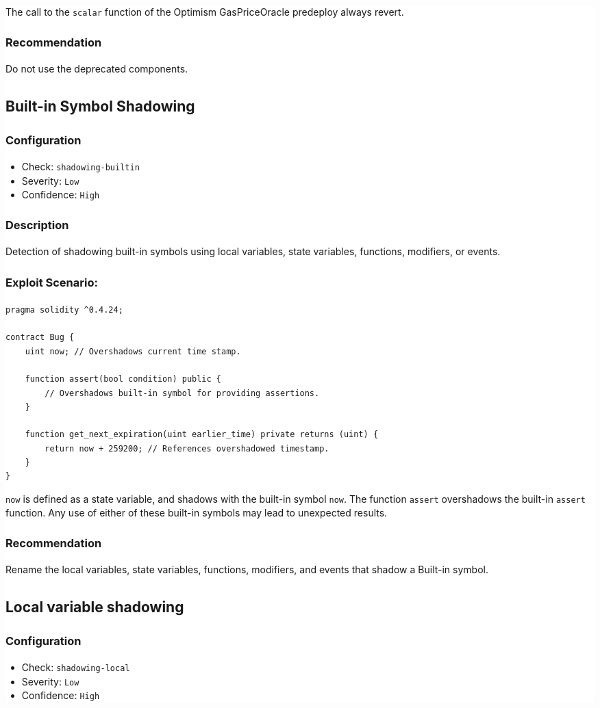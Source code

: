 The call to the `scalar` function of the Optimism GasPriceOracle predeploy always revert.

### Recommendation

Do not use the deprecated components.

## Built-in Symbol Shadowing

### Configuration

- Check: `shadowing-builtin`
- Severity: `Low`
- Confidence: `High`

### Description

Detection of shadowing built-in symbols using local variables, state variables, functions, modifiers, or events.

### Exploit Scenario:

```solidity
pragma solidity ^0.4.24;

contract Bug {
    uint now; // Overshadows current time stamp.

    function assert(bool condition) public {
        // Overshadows built-in symbol for providing assertions.
    }

    function get_next_expiration(uint earlier_time) private returns (uint) {
        return now + 259200; // References overshadowed timestamp.
    }
}
```

`now` is defined as a state variable, and shadows with the built-in symbol `now`. The function `assert` overshadows the built-in `assert` function. Any use of either of these built-in symbols may lead to unexpected results.

### Recommendation

Rename the local variables, state variables, functions, modifiers, and events that shadow a Built-in symbol.

## Local variable shadowing

### Configuration

- Check: `shadowing-local`
- Severity: `Low`
- Confidence: `High`
